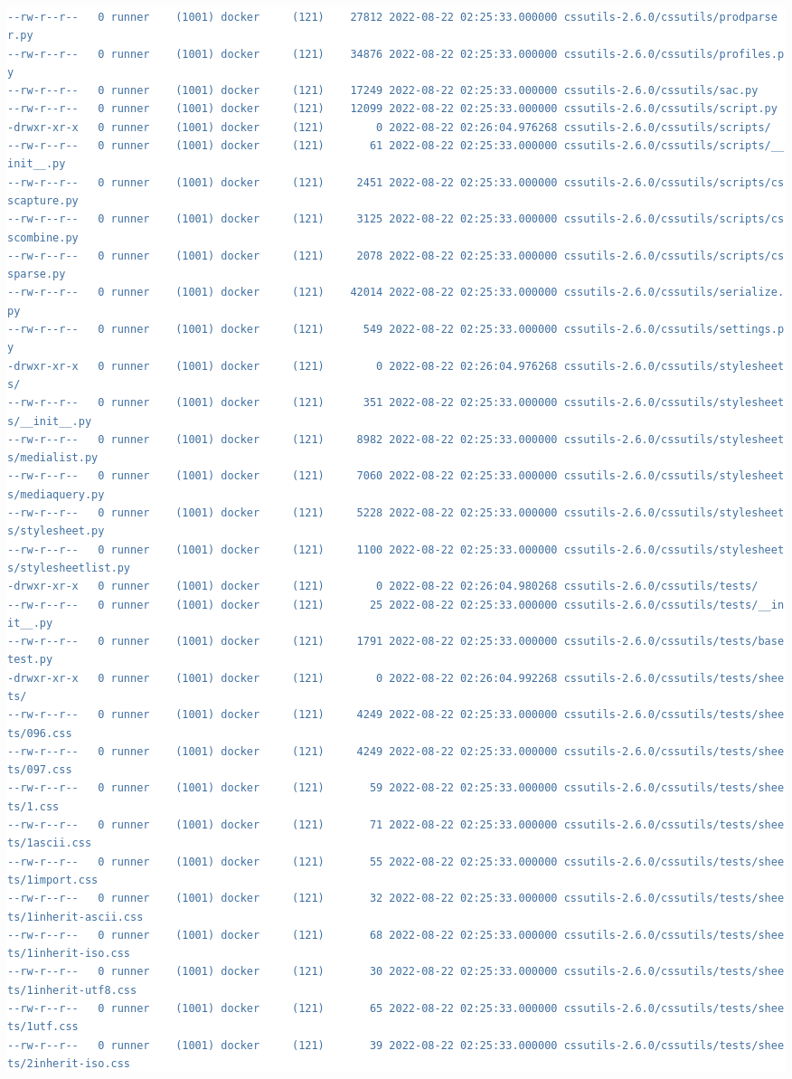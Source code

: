 ```diff
--rw-r--r--   0 runner    (1001) docker     (121)    27812 2022-08-22 02:25:33.000000 cssutils-2.6.0/cssutils/prodparser.py
--rw-r--r--   0 runner    (1001) docker     (121)    34876 2022-08-22 02:25:33.000000 cssutils-2.6.0/cssutils/profiles.py
--rw-r--r--   0 runner    (1001) docker     (121)    17249 2022-08-22 02:25:33.000000 cssutils-2.6.0/cssutils/sac.py
--rw-r--r--   0 runner    (1001) docker     (121)    12099 2022-08-22 02:25:33.000000 cssutils-2.6.0/cssutils/script.py
-drwxr-xr-x   0 runner    (1001) docker     (121)        0 2022-08-22 02:26:04.976268 cssutils-2.6.0/cssutils/scripts/
--rw-r--r--   0 runner    (1001) docker     (121)       61 2022-08-22 02:25:33.000000 cssutils-2.6.0/cssutils/scripts/__init__.py
--rw-r--r--   0 runner    (1001) docker     (121)     2451 2022-08-22 02:25:33.000000 cssutils-2.6.0/cssutils/scripts/csscapture.py
--rw-r--r--   0 runner    (1001) docker     (121)     3125 2022-08-22 02:25:33.000000 cssutils-2.6.0/cssutils/scripts/csscombine.py
--rw-r--r--   0 runner    (1001) docker     (121)     2078 2022-08-22 02:25:33.000000 cssutils-2.6.0/cssutils/scripts/cssparse.py
--rw-r--r--   0 runner    (1001) docker     (121)    42014 2022-08-22 02:25:33.000000 cssutils-2.6.0/cssutils/serialize.py
--rw-r--r--   0 runner    (1001) docker     (121)      549 2022-08-22 02:25:33.000000 cssutils-2.6.0/cssutils/settings.py
-drwxr-xr-x   0 runner    (1001) docker     (121)        0 2022-08-22 02:26:04.976268 cssutils-2.6.0/cssutils/stylesheets/
--rw-r--r--   0 runner    (1001) docker     (121)      351 2022-08-22 02:25:33.000000 cssutils-2.6.0/cssutils/stylesheets/__init__.py
--rw-r--r--   0 runner    (1001) docker     (121)     8982 2022-08-22 02:25:33.000000 cssutils-2.6.0/cssutils/stylesheets/medialist.py
--rw-r--r--   0 runner    (1001) docker     (121)     7060 2022-08-22 02:25:33.000000 cssutils-2.6.0/cssutils/stylesheets/mediaquery.py
--rw-r--r--   0 runner    (1001) docker     (121)     5228 2022-08-22 02:25:33.000000 cssutils-2.6.0/cssutils/stylesheets/stylesheet.py
--rw-r--r--   0 runner    (1001) docker     (121)     1100 2022-08-22 02:25:33.000000 cssutils-2.6.0/cssutils/stylesheets/stylesheetlist.py
-drwxr-xr-x   0 runner    (1001) docker     (121)        0 2022-08-22 02:26:04.980268 cssutils-2.6.0/cssutils/tests/
--rw-r--r--   0 runner    (1001) docker     (121)       25 2022-08-22 02:25:33.000000 cssutils-2.6.0/cssutils/tests/__init__.py
--rw-r--r--   0 runner    (1001) docker     (121)     1791 2022-08-22 02:25:33.000000 cssutils-2.6.0/cssutils/tests/basetest.py
-drwxr-xr-x   0 runner    (1001) docker     (121)        0 2022-08-22 02:26:04.992268 cssutils-2.6.0/cssutils/tests/sheets/
--rw-r--r--   0 runner    (1001) docker     (121)     4249 2022-08-22 02:25:33.000000 cssutils-2.6.0/cssutils/tests/sheets/096.css
--rw-r--r--   0 runner    (1001) docker     (121)     4249 2022-08-22 02:25:33.000000 cssutils-2.6.0/cssutils/tests/sheets/097.css
--rw-r--r--   0 runner    (1001) docker     (121)       59 2022-08-22 02:25:33.000000 cssutils-2.6.0/cssutils/tests/sheets/1.css
--rw-r--r--   0 runner    (1001) docker     (121)       71 2022-08-22 02:25:33.000000 cssutils-2.6.0/cssutils/tests/sheets/1ascii.css
--rw-r--r--   0 runner    (1001) docker     (121)       55 2022-08-22 02:25:33.000000 cssutils-2.6.0/cssutils/tests/sheets/1import.css
--rw-r--r--   0 runner    (1001) docker     (121)       32 2022-08-22 02:25:33.000000 cssutils-2.6.0/cssutils/tests/sheets/1inherit-ascii.css
--rw-r--r--   0 runner    (1001) docker     (121)       68 2022-08-22 02:25:33.000000 cssutils-2.6.0/cssutils/tests/sheets/1inherit-iso.css
--rw-r--r--   0 runner    (1001) docker     (121)       30 2022-08-22 02:25:33.000000 cssutils-2.6.0/cssutils/tests/sheets/1inherit-utf8.css
--rw-r--r--   0 runner    (1001) docker     (121)       65 2022-08-22 02:25:33.000000 cssutils-2.6.0/cssutils/tests/sheets/1utf.css
--rw-r--r--   0 runner    (1001) docker     (121)       39 2022-08-22 02:25:33.000000 cssutils-2.6.0/cssutils/tests/sheets/2inherit-iso.css
```